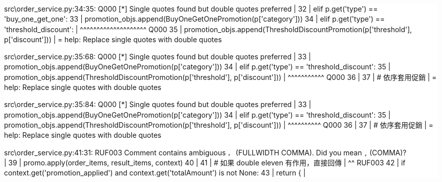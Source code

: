 src\order_service.py:34:35: Q000 [*] Single quotes found but double quotes preferred
   |
32 |             elif p.get('type') == 'buy_one_get_one':
33 |                 promotion_objs.append(BuyOneGetOnePromotion(p['category']))
34 |             elif p.get('type') == 'threshold_discount':
   |                                   ^^^^^^^^^^^^^^^^^^^^ Q000
35 |                 promotion_objs.append(ThresholdDiscountPromotion(p['threshold'], p['discount']))
   |
   = help: Replace single quotes with double quotes

src\order_service.py:35:68: Q000 [*] Single quotes found but double quotes preferred
   |
33 |                 promotion_objs.append(BuyOneGetOnePromotion(p['category']))
34 |             elif p.get('type') == 'threshold_discount':
35 |                 promotion_objs.append(ThresholdDiscountPromotion(p['threshold'], p['discount']))
   |                                                                    ^^^^^^^^^^^ Q000
36 |
37 |         # 依序套用促銷
   |
   = help: Replace single quotes with double quotes

src\order_service.py:35:84: Q000 [*] Single quotes found but double quotes preferred
   |
33 |                 promotion_objs.append(BuyOneGetOnePromotion(p['category']))
34 |             elif p.get('type') == 'threshold_discount':
35 |                 promotion_objs.append(ThresholdDiscountPromotion(p['threshold'], p['discount']))
   |                                                                                    ^^^^^^^^^^ Q000
36 |
37 |         # 依序套用促銷
   |
   = help: Replace single quotes with double quotes

src\order_service.py:41:31: RUF003 Comment contains ambiguous `，` (FULLWIDTH COMMA). Did you mean `,` (COMMA)?      
   |
39 |             promo.apply(order_items, result_items, context)
40 |
41 |         # 如果 double eleven 有作用，直接回傳
   |                                    ^^ RUF003
42 |         if context.get('promotion_applied') and context.get('totalAmount') is not None:
43 |             return {
   |
